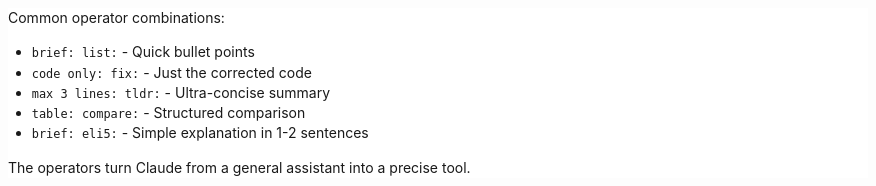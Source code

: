 Common operator combinations:
- `brief: list:` - Quick bullet points
- `code only: fix:` - Just the corrected code
- `max 3 lines: tldr:` - Ultra-concise summary
- `table: compare:` - Structured comparison
- `brief: eli5:` - Simple explanation in 1-2 sentences

The operators turn Claude from a general assistant into a precise tool.